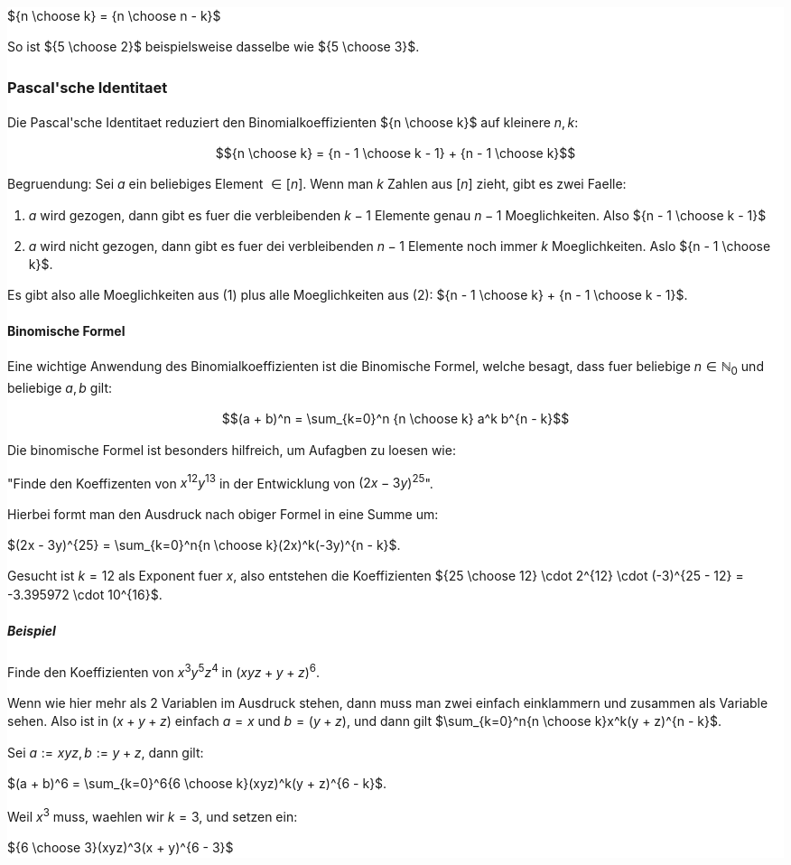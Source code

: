 ${n \choose k} = {n \choose n - k}$

So ist ${5 \choose 2}$ beispielsweise dasselbe wie ${5 \choose 3}$.

### Pascal'sche Identitaet

Die Pascal'sche Identitaet reduziert den Binomialkoeffizienten ${n \choose k}$
auf kleinere $n,k$:

$${n \choose k} = {n - 1 \choose k - 1} + {n - 1 \choose
k}$$

Begruendung: Sei $a$ ein beliebiges Element $\in [n]$. Wenn man $k$ Zahlen aus
$[n]$ zieht, gibt es zwei Faelle:

1. $a$ wird gezogen, dann gibt es fuer die verbleibenden $k - 1$ Elemente genau
   $n - 1$ Moeglichkeiten. Also ${n - 1 \choose k - 1}$

2. $a$ wird nicht gezogen, dann gibt es fuer dei verbleibenden $n - 1$ Elemente
   noch immer $k$ Moeglichkeiten. Aslo ${n - 1 \choose k}$.

Es gibt also alle Moeglichkeiten aus (1) plus alle Moeglichkeiten aus (2): ${n -
1 \choose k} + {n - 1 \choose k - 1}$.

#### Binomische Formel

Eine wichtige Anwendung des Binomialkoeffizienten ist die Binomische Formel,
welche besagt, dass fuer beliebige $n \in \mathbb{N}_0$ und beliebige $a, b$
gilt:

$$(a + b)^n = \sum_{k=0}^n {n \choose k} a^k b^{n - k}$$

Die binomische Formel ist besonders hilfreich, um Aufagben zu loesen wie:

"Finde den Koeffizenten von $x^{12}y^{13}$ in der Entwicklung von $(2x -
3y)^{25}$".

Hierbei formt man den Ausdruck nach obiger Formel in eine Summe um:

$(2x - 3y)^{25} = \sum_{k=0}^n{n \choose k}(2x)^k(-3y)^{n - k}$.

Gesucht ist $k = 12$ als Exponent fuer $x$, also entstehen die Koeffizienten
${25 \choose 12} \cdot 2^{12} \cdot (-3)^{25 - 12} = -3.395972 \cdot 10^{16}$.

##### Beispiel

Finde den Koeffizienten von $x^3y^5z^4$ in $(xyz + y + z)^6$.

Wenn wie hier mehr als $2$ Variablen im Ausdruck stehen, dann muss man zwei
einfach einklammern und zusammen als Variable sehen. Also ist in $(x + y + z)$
einfach $a = x$ und $b = (y + z)$, und dann gilt $\sum_{k=0}^n{n \choose
k}x^k(y + z)^{n - k}$.

Sei $a := xyz, b := y + z$, dann gilt:

$(a + b)^6 = \sum_{k=0}^6{6 \choose k}(xyz)^k(y + z)^{6 - k}$.

Weil $x^3$ muss, waehlen wir $k = 3$, und setzen ein:

${6 \choose 3}(xyz)^3(x + y)^{6 - 3}$
